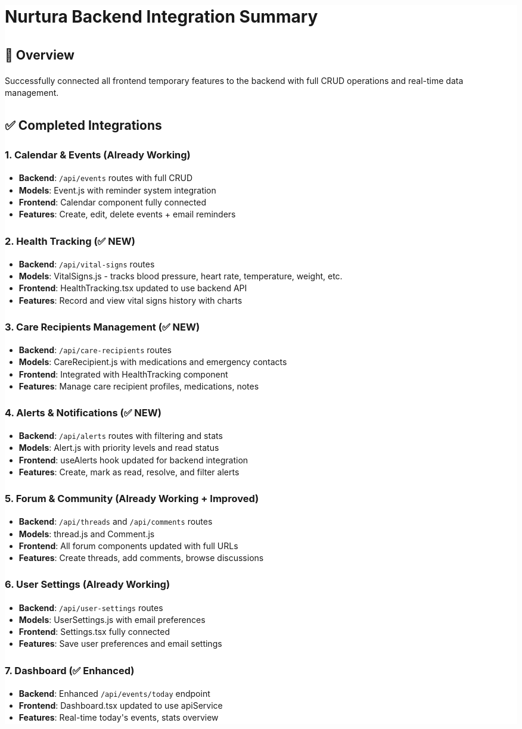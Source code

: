 # Nurtura Backend Integration Summary

## 🎯 Overview
Successfully connected all frontend temporary features to the backend with full CRUD operations and real-time data management.

## ✅ Completed Integrations

### 1. **Calendar & Events** (Already Working)
- **Backend**: `/api/events` routes with full CRUD
- **Models**: Event.js with reminder system integration
- **Frontend**: Calendar component fully connected
- **Features**: Create, edit, delete events + email reminders

### 2. **Health Tracking** (✅ NEW)
- **Backend**: `/api/vital-signs` routes
- **Models**: VitalSigns.js - tracks blood pressure, heart rate, temperature, weight, etc.
- **Frontend**: HealthTracking.tsx updated to use backend API
- **Features**: Record and view vital signs history with charts

### 3. **Care Recipients Management** (✅ NEW) 
- **Backend**: `/api/care-recipients` routes
- **Models**: CareRecipient.js with medications and emergency contacts
- **Frontend**: Integrated with HealthTracking component
- **Features**: Manage care recipient profiles, medications, notes

### 4. **Alerts & Notifications** (✅ NEW)
- **Backend**: `/api/alerts` routes with filtering and stats
- **Models**: Alert.js with priority levels and read status
- **Frontend**: useAlerts hook updated for backend integration
- **Features**: Create, mark as read, resolve, and filter alerts

### 5. **Forum & Community** (Already Working + Improved)
- **Backend**: `/api/threads` and `/api/comments` routes  
- **Models**: thread.js and Comment.js
- **Frontend**: All forum components updated with full URLs
- **Features**: Create threads, add comments, browse discussions

### 6. **User Settings** (Already Working)
- **Backend**: `/api/user-settings` routes
- **Models**: UserSettings.js with email preferences
- **Frontend**: Settings.tsx fully connected
- **Features**: Save user preferences and email settings

### 7. **Dashboard** (✅ Enhanced)
- **Backend**: Enhanced `/api/events/today` endpoint
- **Frontend**: Dashboard.tsx updated to use apiService
- **Features**: Real-time today's events, stats overview
